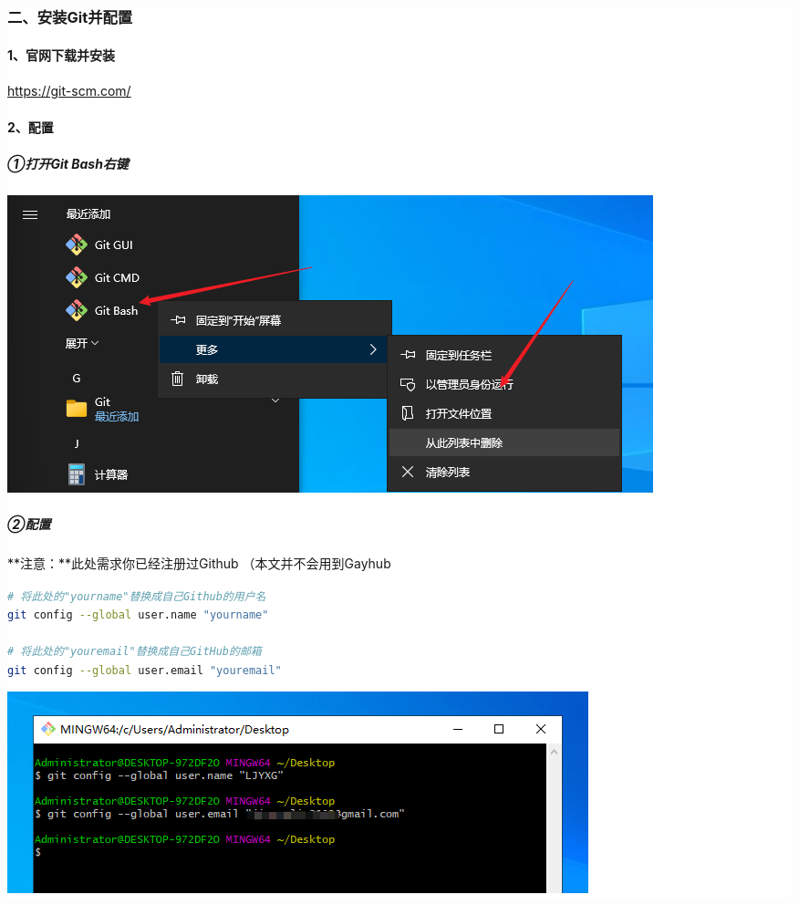 ### 二、安装Git并配置

#### 1、官网下载并安装

https://git-scm.com/

#### 2、配置

##### ①打开Git Bash右键

![](/images/psg2/part1/Snipaste_2021-11-27_10-59-23.png)

##### ②配置

**注意：**此处需求你已经注册过Github （本文并不会用到Gayhub

```bash
# 将此处的"yourname"替换成自己Github的用户名
git config --global user.name "yourname"

# 将此处的"youremail"替换成自己GitHub的邮箱
git config --global user.email "youremail"
```

![](/images/psg2/part1/Snipaste_2021-11-26_22-31-28.png)
